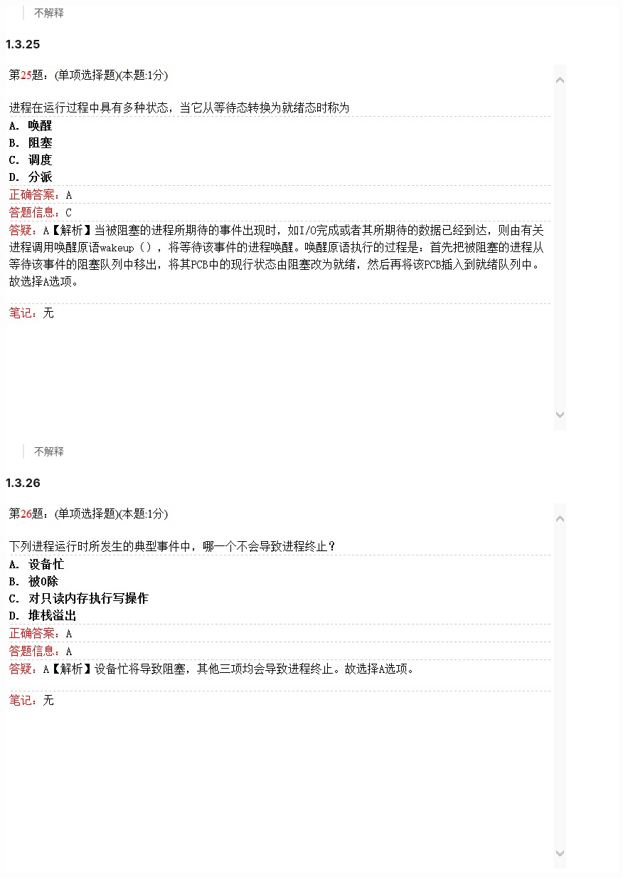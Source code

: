 > 不解释
 
### 1.3.25
![1.3.25.jpg](全国计算机等级四级嵌入式考试章节/1.3.25.jpg)

> 不解释
 
### 1.3.26
![1.3.26.jpg](全国计算机等级四级嵌入式考试章节/1.3.26.jpg)
